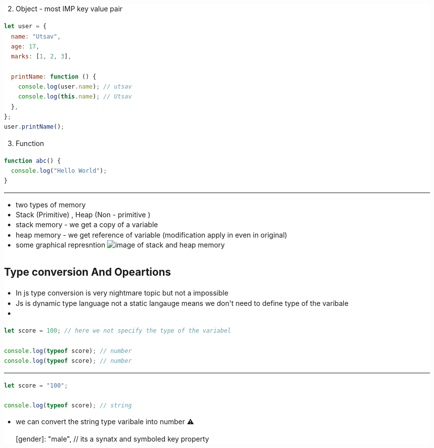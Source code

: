 2. Object - most IMP key value pair

```js
let user = {
  name: "Utsav",
  age: 17,
  marks: [1, 2, 3],

  printName: function () {
    console.log(user.name); // utsav
    console.log(this.name); // Utsav
  },
};
user.printName();
```

3. Function

```js
function abc() {
  console.log("Hello World");
}
```

---

- two types of memory
- Stack (Primitive) , Heap (Non - primitive )
- stack memory - we get a copy of a variable
- heap memory - we get reference of variable (modification apply in even in original)
- some graphical represntion
  ![image of stack and heap memory](https://media.discordapp.net/attachments/1205479570900521003/1235546985927540766/stack-heap.png?ex=6634c44c&is=663372cc&hm=d5b5f78416ccc921c8bcd7c4745e3a35245ddea645173dff0ede242f69d139cd&=&format=webp&quality=lossless&width=1431&height=580)

## Type conversion And Opeartions

- In js type conversion is very nightmare topic but not a impossible
- Js is dynamic type language not a static langauge means we don't need to define type of the varibale
-

```js
let score = 100; // here we not specify the type of the variabel

console.log(typeof score); // number
console.log(typeof score); // number
```

---

```js
let score = "100";

console.log(typeof score); // string
```

- we can convert the string type varibale into number ⚠️


  [gender]: "male", // its a synatx and symboled key property